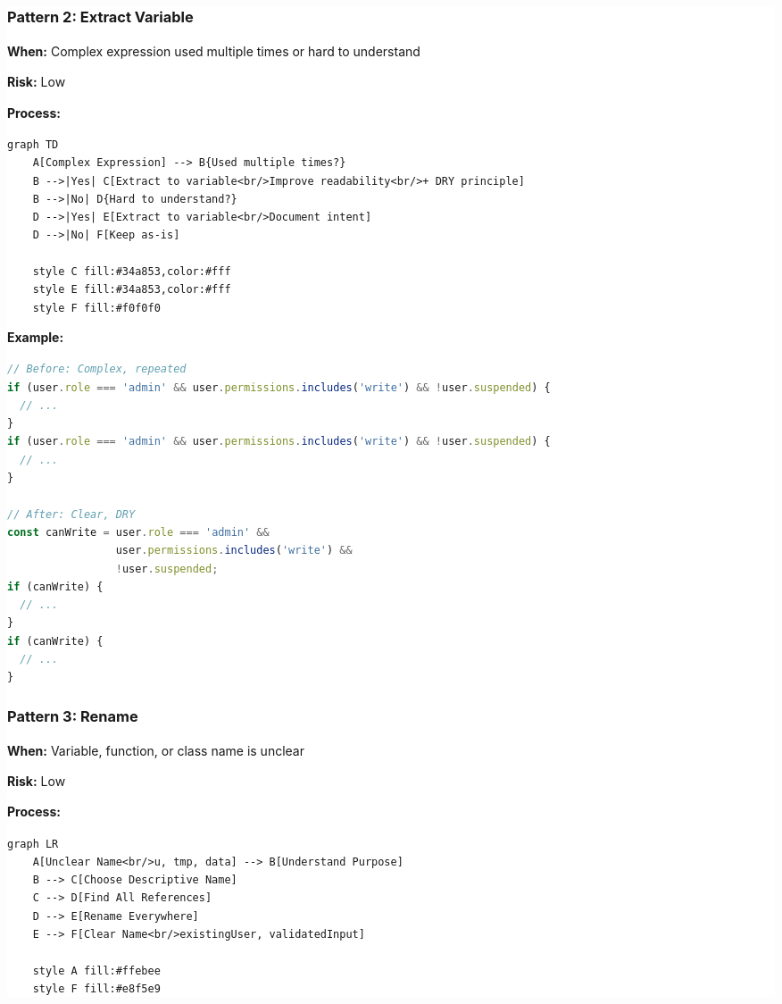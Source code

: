 ### Pattern 2: Extract Variable

**When:** Complex expression used multiple times or hard to understand

**Risk:** Low

**Process:**

```mermaid
graph TD
    A[Complex Expression] --> B{Used multiple times?}
    B -->|Yes| C[Extract to variable<br/>Improve readability<br/>+ DRY principle]
    B -->|No| D{Hard to understand?}
    D -->|Yes| E[Extract to variable<br/>Document intent]
    D -->|No| F[Keep as-is]

    style C fill:#34a853,color:#fff
    style E fill:#34a853,color:#fff
    style F fill:#f0f0f0
```

**Example:**

```typescript
// Before: Complex, repeated
if (user.role === 'admin' && user.permissions.includes('write') && !user.suspended) {
  // ...
}
if (user.role === 'admin' && user.permissions.includes('write') && !user.suspended) {
  // ...
}

// After: Clear, DRY
const canWrite = user.role === 'admin' &&
                 user.permissions.includes('write') &&
                 !user.suspended;
if (canWrite) {
  // ...
}
if (canWrite) {
  // ...
}
```

### Pattern 3: Rename

**When:** Variable, function, or class name is unclear

**Risk:** Low

**Process:**

```mermaid
graph LR
    A[Unclear Name<br/>u, tmp, data] --> B[Understand Purpose]
    B --> C[Choose Descriptive Name]
    C --> D[Find All References]
    D --> E[Rename Everywhere]
    E --> F[Clear Name<br/>existingUser, validatedInput]

    style A fill:#ffebee
    style F fill:#e8f5e9
```
